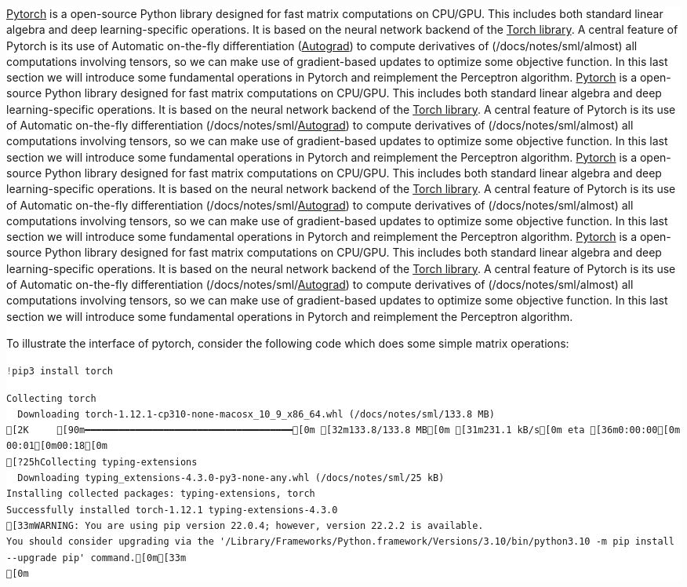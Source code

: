 [Pytorch](/docs/notes/sml/https://pytorch.org/) is a open-source Python library designed for fast matrix computations on CPU/GPU. This includes both standard linear algebra and deep learning-specific operations. It is based on the neural network backend of the [Torch library](/docs/notes/sml/http://torch.ch/). A central feature of Pytorch is its use of Automatic on-the-fly differentiation ([Autograd](/docs/notes/sml/https://pytorch.org/tutorials/beginner/blitz/autograd_tutorial.html)) to compute derivatives of (/docs/notes/sml/almost) all computations involving tensors, so we can make use of gradient-based updates to optimize some objective function. In this last section we will introduce some fundamental operations in Pytorch and reimplement the Perceptron algorithm.
[Pytorch](/docs/notes/sml/https://pytorch.org/) is a open-source Python library designed for fast matrix computations on CPU/GPU. This includes both standard linear algebra and deep learning-specific operations. It is based on the neural network backend of the [Torch library](/docs/notes/sml/http://torch.ch/). A central feature of Pytorch is its use of Automatic on-the-fly differentiation (/docs/notes/sml/[Autograd](/docs/notes/sml/https://pytorch.org/tutorials/beginner/blitz/autograd_tutorial.html)) to compute derivatives of (/docs/notes/sml/almost) all computations involving tensors, so we can make use of gradient-based updates to optimize some objective function. In this last section we will introduce some fundamental operations in Pytorch and reimplement the Perceptron algorithm.
[Pytorch](/docs/notes/sml/https://pytorch.org/) is a open-source Python library designed for fast matrix computations on CPU/GPU. This includes both standard linear algebra and deep learning-specific operations. It is based on the neural network backend of the [Torch library](http://torch.ch/). A central feature of Pytorch is its use of Automatic on-the-fly differentiation (/docs/notes/sml/[Autograd](/docs/notes/sml/https://pytorch.org/tutorials/beginner/blitz/autograd_tutorial.html)) to compute derivatives of (/docs/notes/sml/almost) all computations involving tensors, so we can make use of gradient-based updates to optimize some objective function. In this last section we will introduce some fundamental operations in Pytorch and reimplement the Perceptron algorithm.
[Pytorch](/docs/notes/sml/https://pytorch.org/) is a open-source Python library designed for fast matrix computations on CPU/GPU. This includes both standard linear algebra and deep learning-specific operations. It is based on the neural network backend of the [Torch library](/docs/notes/sml/http://torch.ch/). A central feature of Pytorch is its use of Automatic on-the-fly differentiation (/docs/notes/sml/[Autograd](/docs/notes/sml/https://pytorch.org/tutorials/beginner/blitz/autograd_tutorial.html)) to compute derivatives of (/docs/notes/sml/almost) all computations involving tensors, so we can make use of gradient-based updates to optimize some objective function. In this last section we will introduce some fundamental operations in Pytorch and reimplement the Perceptron algorithm.

To illustrate the interface of pytorch, consider the following code which does some simple matrix operations:


```python
!pip3 install torch
```

    Collecting torch
      Downloading torch-1.12.1-cp310-none-macosx_10_9_x86_64.whl (/docs/notes/sml/133.8 MB)
    [2K     [90m━━━━━━━━━━━━━━━━━━━━━━━━━━━━━━━━━━━━━[0m [32m133.8/133.8 MB[0m [31m231.1 kB/s[0m eta [36m0:00:00[0m00:01[0m00:18[0m
    [?25hCollecting typing-extensions
      Downloading typing_extensions-4.3.0-py3-none-any.whl (/docs/notes/sml/25 kB)
    Installing collected packages: typing-extensions, torch
    Successfully installed torch-1.12.1 typing-extensions-4.3.0
    [33mWARNING: You are using pip version 22.0.4; however, version 22.2.2 is available.
    You should consider upgrading via the '/Library/Frameworks/Python.framework/Versions/3.10/bin/python3.10 -m pip install --upgrade pip' command.[0m[33m
    [0m
